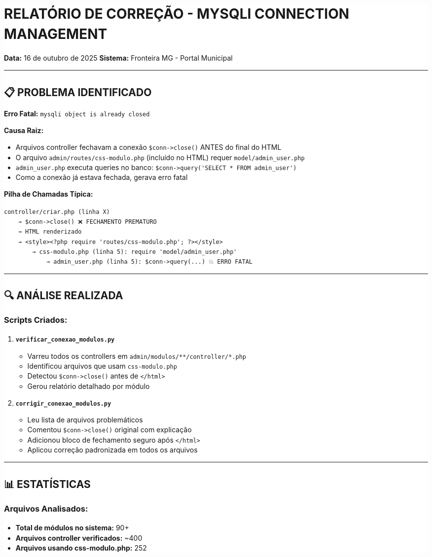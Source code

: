 # RELATÓRIO DE CORREÇÃO - MYSQLI CONNECTION MANAGEMENT
**Data:** 16 de outubro de 2025
**Sistema:** Fronteira MG - Portal Municipal

---

## 📋 PROBLEMA IDENTIFICADO

**Erro Fatal:** `mysqli object is already closed`

**Causa Raiz:**
- Arquivos controller fechavam a conexão `$conn->close()` ANTES do final do HTML
- O arquivo `admin/routes/css-modulo.php` (incluído no HTML) requer `model/admin_user.php`
- `admin_user.php` executa queries no banco: `$conn->query('SELECT * FROM admin_user')`
- Como a conexão já estava fechada, gerava erro fatal

**Pilha de Chamadas Típica:**
```
controller/criar.php (linha X) 
    → $conn->close() ❌ FECHAMENTO PREMATURO
    → HTML renderizado
    → <style><?php require 'routes/css-modulo.php'; ?></style>
        → css-modulo.php (linha 5): require 'model/admin_user.php'
            → admin_user.php (linha 5): $conn->query(...) 💥 ERRO FATAL
```

---

## 🔍 ANÁLISE REALIZADA

### Scripts Criados:
1. **`verificar_conexao_modulos.py`**
   - Varreu todos os controllers em `admin/modulos/**/controller/*.php`
   - Identificou arquivos que usam `css-modulo.php`
   - Detectou `$conn->close()` antes de `</html>`
   - Gerou relatório detalhado por módulo

2. **`corrigir_conexao_modulos.py`**
   - Leu lista de arquivos problemáticos
   - Comentou `$conn->close()` original com explicação
   - Adicionou bloco de fechamento seguro após `</html>`
   - Aplicou correção padronizada em todos os arquivos

---

## 📊 ESTATÍSTICAS

### Arquivos Analisados:
- **Total de módulos no sistema:** 90+
- **Arquivos controller verificados:** ~400
- **Arquivos usando css-modulo.php:** 252
